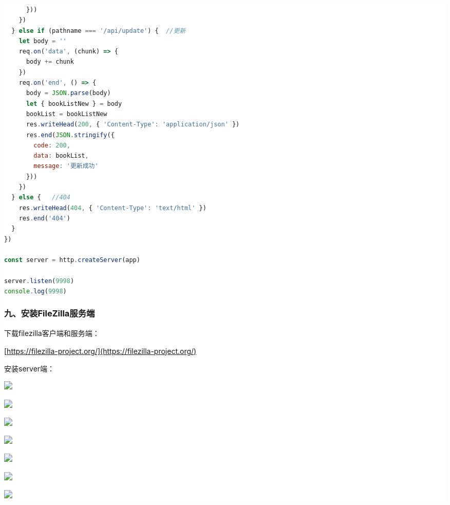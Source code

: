 ```javascript
      }))
    })
  } else if (pathname === '/api/update') {  //更新
    let body = ''
    req.on('data', (chunk) => {
      body += chunk
    })
    req.on('end', () => {
      body = JSON.parse(body)
      let { bookListNew } = body
      bookList = bookListNew
      res.writeHead(200, { 'Content-Type': 'application/json' })
      res.end(JSON.stringify({
        code: 200,
        data: bookList,
        message: '更新成功'
      }))
    })
  } else {   //404
    res.writeHead(404, { 'Content-Type': 'text/html' })
    res.end('404')
  }
})

const server = http.createServer(app)

server.listen(9998)
console.log(9998)
```

### 九、安装FileZilla服务端

下载filezilla客户端和服务端：

[https://filezilla-project.org/](https://filezilla-project.org/)

安装server端：

![](https://img-blog.csdnimg.cn/20191028204404187.png?x-oss-processimage/watermark,type_ZmFuZ3poZW5naGVpdGk,shadow_10,text_aHR0cHM6Ly9ibG9nLmNzZG4ubmV0L3h1dG9uZ2Jhbw,size_16,color_FFFFFF,t_70)

![](https://img-blog.csdnimg.cn/20191028204417974.png?x-oss-processimage/watermark,type_ZmFuZ3poZW5naGVpdGk,shadow_10,text_aHR0cHM6Ly9ibG9nLmNzZG4ubmV0L3h1dG9uZ2Jhbw,size_16,color_FFFFFF,t_70)

![](https://img-blog.csdnimg.cn/20191028204426646.png?x-oss-processimage/watermark,type_ZmFuZ3poZW5naGVpdGk,shadow_10,text_aHR0cHM6Ly9ibG9nLmNzZG4ubmV0L3h1dG9uZ2Jhbw,size_16,color_FFFFFF,t_70)

![](https://img-blog.csdnimg.cn/20191028204439608.png?x-oss-processimage/watermark,type_ZmFuZ3poZW5naGVpdGk,shadow_10,text_aHR0cHM6Ly9ibG9nLmNzZG4ubmV0L3h1dG9uZ2Jhbw,size_16,color_FFFFFF,t_70)

![](https://img-blog.csdnimg.cn/20191028204452449.png?x-oss-processimage/watermark,type_ZmFuZ3poZW5naGVpdGk,shadow_10,text_aHR0cHM6Ly9ibG9nLmNzZG4ubmV0L3h1dG9uZ2Jhbw,size_16,color_FFFFFF,t_70)

![](https://img-blog.csdnimg.cn/20191028204504805.png?x-oss-processimage/watermark,type_ZmFuZ3poZW5naGVpdGk,shadow_10,text_aHR0cHM6Ly9ibG9nLmNzZG4ubmV0L3h1dG9uZ2Jhbw,size_16,color_FFFFFF,t_70)

![](https://img-blog.csdnimg.cn/20191028204525318.png?x-oss-processimage/watermark,type_ZmFuZ3poZW5naGVpdGk,shadow_10,text_aHR0cHM6Ly9ibG9nLmNzZG4ubmV0L3h1dG9uZ2Jhbw,size_16,color_FFFFFF,t_70)
